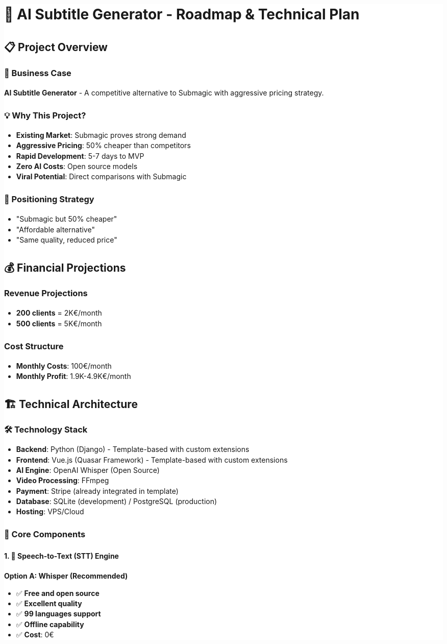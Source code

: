 # 🚀 AI Subtitle Generator - Roadmap & Technical Plan

## 📋 Project Overview

### 🎯 Business Case
**AI Subtitle Generator** - A competitive alternative to Submagic with aggressive pricing strategy.

### 💡 Why This Project?
- **Existing Market**: Submagic proves strong demand
- **Aggressive Pricing**: 50% cheaper than competitors
- **Rapid Development**: 5-7 days to MVP
- **Zero AI Costs**: Open source models
- **Viral Potential**: Direct comparisons with Submagic

### 🎯 Positioning Strategy
- "Submagic but 50% cheaper"
- "Affordable alternative"
- "Same quality, reduced price"

## 💰 Financial Projections

### Revenue Projections
- **200 clients** = 2K€/month
- **500 clients** = 5K€/month

### Cost Structure
- **Monthly Costs**: 100€/month
- **Monthly Profit**: 1.9K-4.9K€/month

## 🏗️ Technical Architecture

### 🛠️ Technology Stack
- **Backend**: Python (Django) - Template-based with custom extensions
- **Frontend**: Vue.js (Quasar Framework) - Template-based with custom extensions
- **AI Engine**: OpenAI Whisper (Open Source)
- **Video Processing**: FFmpeg
- **Payment**: Stripe (already integrated in template)
- **Database**: SQLite (development) / PostgreSQL (production)
- **Hosting**: VPS/Cloud

### 🔧 Core Components

#### 1. 🎤 Speech-to-Text (STT) Engine

**Option A: Whisper (Recommended)**
- ✅ **Free and open source**
- ✅ **Excellent quality**
- ✅ **99 languages support**
- ✅ **Offline capability**
- ✅ **Cost**: 0€
